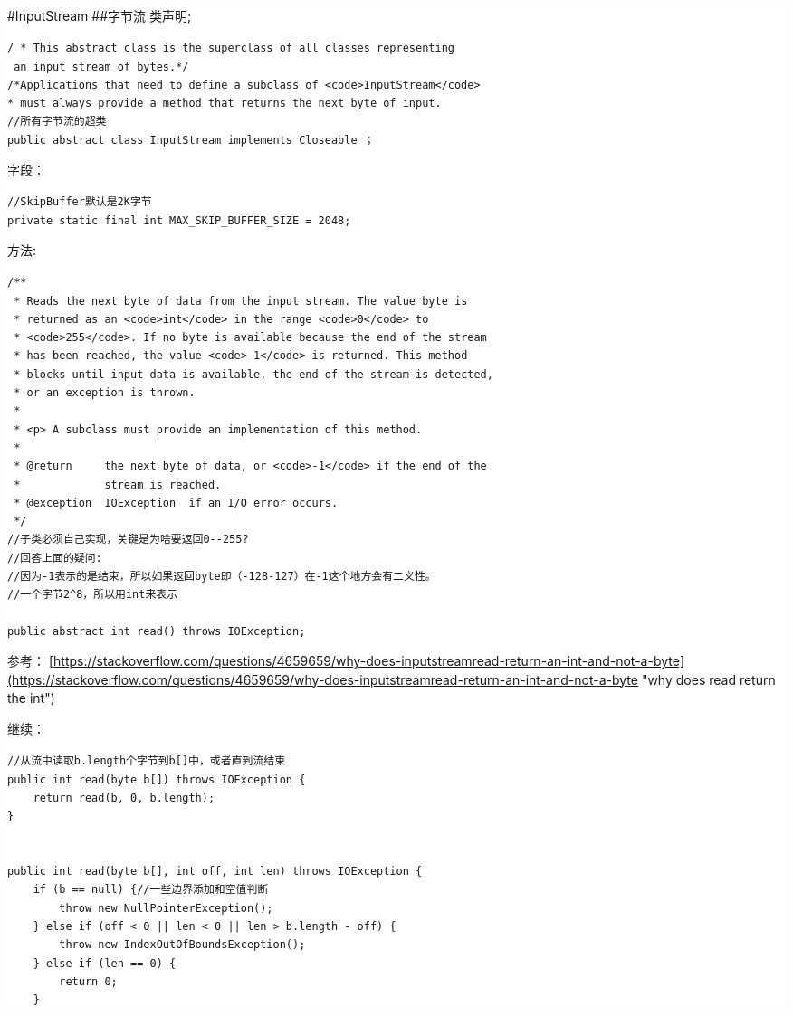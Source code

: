 
#InputStream
##字节流
类声明;
	
	/ * This abstract class is the superclass of all classes representing
 	 an input stream of bytes.*/
	/*Applications that need to define a subclass of <code>InputStream</code>
 	* must always provide a method that returns the next byte of input.
	//所有字节流的超类
	public abstract class InputStream implements Closeable ；

字段：

	//SkipBuffer默认是2K字节
	private static final int MAX_SKIP_BUFFER_SIZE = 2048;

方法:

    /**
     * Reads the next byte of data from the input stream. The value byte is
     * returned as an <code>int</code> in the range <code>0</code> to
     * <code>255</code>. If no byte is available because the end of the stream
     * has been reached, the value <code>-1</code> is returned. This method
     * blocks until input data is available, the end of the stream is detected,
     * or an exception is thrown.
     *
     * <p> A subclass must provide an implementation of this method.
     *
     * @return     the next byte of data, or <code>-1</code> if the end of the
     *             stream is reached.
     * @exception  IOException  if an I/O error occurs.
     */
	//子类必须自己实现，关键是为啥要返回0--255?
	//回答上面的疑问:
	//因为-1表示的是结束，所以如果返回byte即（-128-127）在-1这个地方会有二义性。
	//一个字节2^8，所以用int来表示
	
    public abstract int read() throws IOException;

参考：
[https://stackoverflow.com/questions/4659659/why-does-inputstreamread-return-an-int-and-not-a-byte](https://stackoverflow.com/questions/4659659/why-does-inputstreamread-return-an-int-and-not-a-byte "why does read return the int")

继续：
	
	//从流中读取b.length个字节到b[]中，或者直到流结束
	public int read(byte b[]) throws IOException {
        return read(b, 0, b.length);
    }


	public int read(byte b[], int off, int len) throws IOException {
        if (b == null) {//一些边界添加和空值判断
            throw new NullPointerException();
        } else if (off < 0 || len < 0 || len > b.length - off) {
            throw new IndexOutOfBoundsException();
        } else if (len == 0) {
            return 0;
        }
